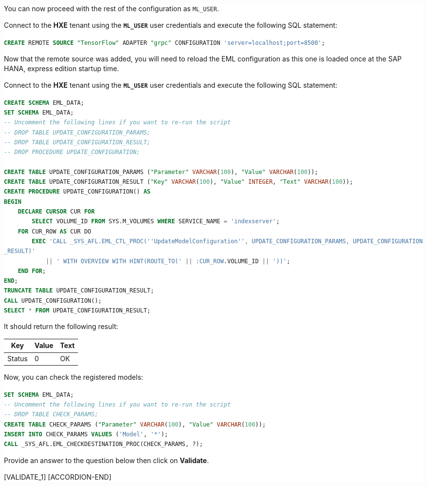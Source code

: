 You can now proceed with the rest of the configuration as `ML_USER`.

Connect to the **HXE** tenant using the **`ML_USER`** user credentials and execute the following SQL statement:

```SQL
CREATE REMOTE SOURCE "TensorFlow" ADAPTER "grpc" CONFIGURATION 'server=localhost;port=8500';
```

Now that the remote source was added, you will need to reload the EML configuration as this one is loaded once at the SAP HANA, express edition startup time.

Connect to the **HXE** tenant using the **`ML_USER`** user credentials and execute the following SQL statement:

```SQL
CREATE SCHEMA EML_DATA;
SET SCHEMA EML_DATA;
-- Uncomment the following lines if you want to re-run the script
-- DROP TABLE UPDATE_CONFIGURATION_PARAMS;
-- DROP TABLE UPDATE_CONFIGURATION_RESULT;
-- DROP PROCEDURE UPDATE_CONFIGURATION;

CREATE TABLE UPDATE_CONFIGURATION_PARAMS ("Parameter" VARCHAR(100), "Value" VARCHAR(100));
CREATE TABLE UPDATE_CONFIGURATION_RESULT ("Key" VARCHAR(100), "Value" INTEGER, "Text" VARCHAR(100));
CREATE PROCEDURE UPDATE_CONFIGURATION() AS
BEGIN
    DECLARE CURSOR CUR FOR
        SELECT VOLUME_ID FROM SYS.M_VOLUMES WHERE SERVICE_NAME = 'indexserver';
    FOR CUR_ROW AS CUR DO
        EXEC 'CALL _SYS_AFL.EML_CTL_PROC(''UpdateModelConfiguration'', UPDATE_CONFIGURATION_PARAMS, UPDATE_CONFIGURATION_RESULT)'
            || ' WITH OVERVIEW WITH HINT(ROUTE_TO(' || :CUR_ROW.VOLUME_ID || '))';
    END FOR;
END;
TRUNCATE TABLE UPDATE_CONFIGURATION_RESULT;
CALL UPDATE_CONFIGURATION();
SELECT * FROM UPDATE_CONFIGURATION_RESULT;
```

It should return the following result:

|    Key | Value |  Text |
|--------|-------|-------|
| Status |     0 |    OK |

Now, you can check the registered models:

```SQL
SET SCHEMA EML_DATA;
-- Uncomment the following lines if you want to re-run the script
-- DROP TABLE CHECK_PARAMS;
CREATE TABLE CHECK_PARAMS ("Parameter" VARCHAR(100), "Value" VARCHAR(100));
INSERT INTO CHECK_PARAMS VALUES ('Model', '*');
CALL _SYS_AFL.EML_CHECKDESTINATION_PROC(CHECK_PARAMS, ?);
```

Provide an answer to the question below then click on **Validate**.

[VALIDATE_1]
[ACCORDION-END]
